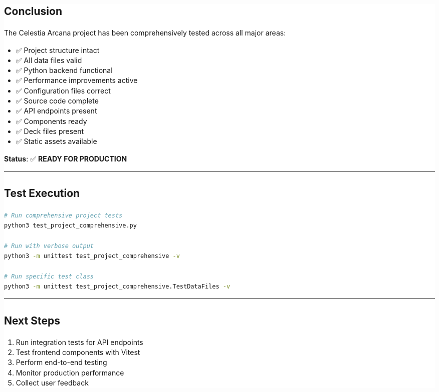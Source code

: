 
## Conclusion

The Celestia Arcana project has been comprehensively tested across all major areas:

- ✅ Project structure intact
- ✅ All data files valid
- ✅ Python backend functional
- ✅ Performance improvements active
- ✅ Configuration files correct
- ✅ Source code complete
- ✅ API endpoints present
- ✅ Components ready
- ✅ Deck files present
- ✅ Static assets available

**Status**: ✅ **READY FOR PRODUCTION**

---

## Test Execution

```bash
# Run comprehensive project tests
python3 test_project_comprehensive.py

# Run with verbose output
python3 -m unittest test_project_comprehensive -v

# Run specific test class
python3 -m unittest test_project_comprehensive.TestDataFiles -v
```

---

## Next Steps

1. Run integration tests for API endpoints
2. Test frontend components with Vitest
3. Perform end-to-end testing
4. Monitor production performance
5. Collect user feedback

